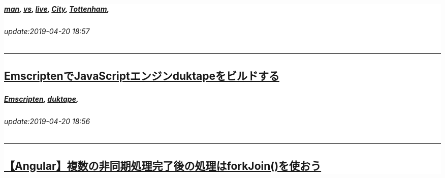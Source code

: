 ##### [man](https://qiita.com/tags/man), [vs](https://qiita.com/tags/vs), [live](https://qiita.com/tags/live), [City](https://qiita.com/tags/City), [Tottenham](https://qiita.com/tags/Tottenham), 
###### update:2019-04-20 18:57
---
## [EmscriptenでJavaScriptエンジンduktapeをビルドする](https://qiita.com/inajob/items/5a352889fdab14b3b367)
##### [Emscripten](https://qiita.com/tags/Emscripten), [duktape](https://qiita.com/tags/duktape), 
###### update:2019-04-20 18:56
---
## [【Angular】複数の非同期処理完了後の処理はforkJoin()を使おう](https://qiita.com/evekaso/items/3448e5752ec83ce2efa6)
